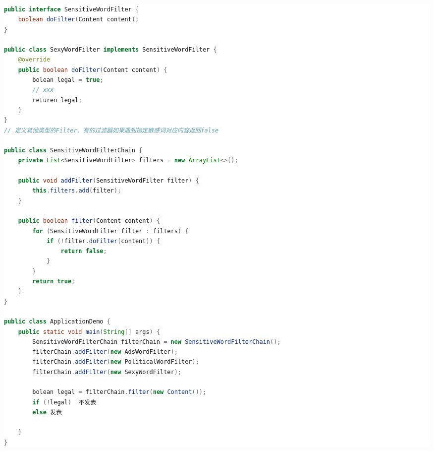 ```java
public interface SensitiveWordFilter {
    boolean doFilter(Content content);
}

public class SexyWordFilter implements SensitiveWordFilter {
    @override
    public boolean doFilter(Content content) {
        bolean legal = true;
        // xxx
        returen legal;
    }
}
// 定义其他类型的Filter，有的过滤器如果遇到指定敏感词对应内容返回false

public class SensitiveWordFilterChain {
    private List<SensitiveWordFilter> filters = new ArrayList<>();
    
    public void addFilter(SensitiveWordFilter filter) {
        this.filters.add(filter);
    }
    
    public boolean filter(Content content) {
        for (SensitiveWordFilter filter : filters) {
            if (!filter.doFilter(content)) {
                return false;
            }
        }
        return true;
    }
}

public class ApplicationDemo {
    public static void main(String[] args) {
        SensitiveWordFilterChain filterChain = new SensitiveWordFilterChain();
        filterChain.addFilter(new AdsWordFilter);
        filterChain.addFilter(new PoliticalWordFilter);
        filterChain.addFilter(new SexyWordFilter);
        
        bolean legal = filterChain.filter(new Content());
        if (!legal)  不发表
        else 发表
        
    }
}     
```



















  

  

  

  